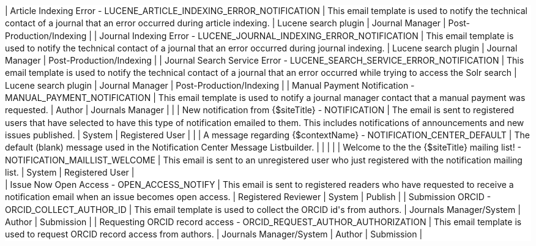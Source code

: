 | Article Indexing Error - LUCENE_ARTICLE_INDEXING_ERROR_NOTIFICATION                 | This email template is used to notify the technical contact of a journal that an error occurred during article indexing.                                                                                                                                                                                                                                | Lucene search plugin                             | Journal Manager       | Post-Production/Indexing |
| Journal Indexing Error - LUCENE_JOURNAL_INDEXING_ERROR_NOTIFICATION                 | This email template is used to notify the technical contact of a journal that an error occurred during journal indexing.                                                                                                                                                                                                                                | Lucene search plugin                             | Journal Manager       | Post-Production/Indexing |
| Journal Search Service Error - LUCENE_SEARCH_SERVICE_ERROR_NOTIFICATION                 | This email template is used to notify the technical contact of a journal that an error occurred while trying to access the Solr search                                                                                                                                                                                                                                | Lucene search plugin                             | Journal Manager       | Post-Production/Indexing |
| Manual Payment Notification - MANUAL_PAYMENT_NOTIFICATION        | This email template is used to notify a journal manager contact that a manual payment was requested.                                                                                                                                                                                                                                                                                                                                 | Author                             | Journals Manager      |                          |
| New notification from {$siteTitle} - NOTIFICATION                       | The email is sent to registered users that have selected to have this type of notification emailed to them. This includes notifications of announcements and new issues published.                                                                                                                                                                                                                                                                                                                         | System                             | Registered User       |                          |
| A message regarding {$contextName} - NOTIFICATION_CENTER_DEFAULT        | The default (blank) message used in the Notification Center Message Listbuilder.                                                                                                                                                                                                                                                                                                                                                     |                                    |                       |                          |
| Welcome to the the {$siteTitle} mailing list! - NOTIFICATION_MAILLIST_WELCOME                       | This email is sent to an unregistered user who just registered with the notification mailing list.                                                                                                                                                                                                                                                                                                                          | System                             | Registered User       |                         
| Issue Now Open Access - OPEN_ACCESS_NOTIFY                 | This email is sent to registered readers who have requested to receive a notification email when an issue becomes open access.                                                                                                                                                                                                                                                                                                       | Registered Reviewer                | System                | Publish                  |
| Submission ORCID - ORCID_COLLECT_AUTHOR_ID            | This email template is used to collect the ORCID id's from authors.                                                                                                                                                                                                                                                                                                                                                                  | Journals Manager/System            | Author                | Submission               |
| Requesting ORCID record access - ORCID_REQUEST_AUTHOR_AUTHORIZATION | This email template is used to request ORCID record access from authors.                                                                                                                                                                                                                                                                                                                                                             | Journals Manager/System            | Author                | Submission               |